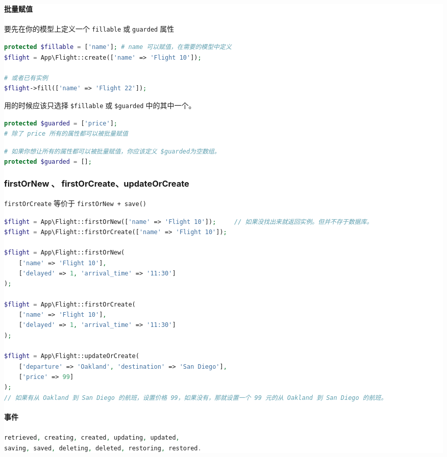
#### 批量赋值

要先在你的模型上定义一个 `fillable` 或 `guarded` 属性

```php
protected $fillable = ['name']; # name 可以赋值，在需要的模型中定义
$flight = App\Flight::create(['name' => 'Flight 10']);

# 或者已有实例
$flight->fill(['name' => 'Flight 22']);
```

用的时候应该只选择 `$fillable` 或 `$guarded` 中的其中一个。

```php
protected $guarded = ['price'];
# 除了 price 所有的属性都可以被批量赋值
```

```php
# 如果你想让所有的属性都可以被批量赋值，你应该定义 $guarded为空数组。
protected $guarded = [];
```

### firstOrNew 、 firstOrCreate、updateOrCreate

`firstOrCreate` 等价于 `firstOrNew + save()`

```php
$flight = App\Flight::firstOrNew(['name' => 'Flight 10']);     // 如果没找出来就返回实例。但并不存于数据库。
$flight = App\Flight::firstOrCreate(['name' => 'Flight 10']);

$flight = App\Flight::firstOrNew(
    ['name' => 'Flight 10'],
    ['delayed' => 1, 'arrival_time' => '11:30']
);

$flight = App\Flight::firstOrCreate(
    ['name' => 'Flight 10'],
    ['delayed' => 1, 'arrival_time' => '11:30']
);

$flight = App\Flight::updateOrCreate(
    ['departure' => 'Oakland', 'destination' => 'San Diego'],
    ['price' => 99]
);
// 如果有从 Oakland 到 San Diego 的航班，设置价格 99，如果没有，那就设置一个 99 元的从 Oakland 到 San Diego 的航班。
```



#### 事件

```php
retrieved, creating, created, updating, updated, 
saving, saved, deleting, deleted, restoring, restored.
```

